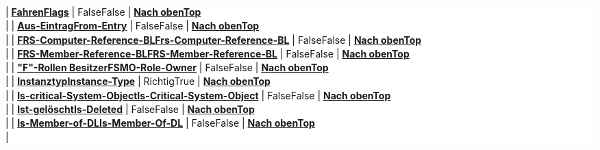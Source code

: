 | [<span data-ttu-id="7a8f5-520">**Fahren**</span><span class="sxs-lookup"><span data-stu-id="7a8f5-520">**Flags**</span></span>](a-flags.md)                                                    | <span data-ttu-id="7a8f5-521">False</span><span class="sxs-lookup"><span data-stu-id="7a8f5-521">False</span></span>     | [<span data-ttu-id="7a8f5-522">**Nach oben**</span><span class="sxs-lookup"><span data-stu-id="7a8f5-522">**Top**</span></span>](c-top.md)<br/>                   |
| [<span data-ttu-id="7a8f5-523">**Aus-Eintrag**</span><span class="sxs-lookup"><span data-stu-id="7a8f5-523">**From-Entry**</span></span>](a-fromentry.md)                                           | <span data-ttu-id="7a8f5-524">False</span><span class="sxs-lookup"><span data-stu-id="7a8f5-524">False</span></span>     | [<span data-ttu-id="7a8f5-525">**Nach oben**</span><span class="sxs-lookup"><span data-stu-id="7a8f5-525">**Top**</span></span>](c-top.md)<br/>                   |
| [<span data-ttu-id="7a8f5-526">**FRS-Computer-Reference-BL**</span><span class="sxs-lookup"><span data-stu-id="7a8f5-526">**Frs-Computer-Reference-BL**</span></span>](a-frscomputerreferencebl.md)               | <span data-ttu-id="7a8f5-527">False</span><span class="sxs-lookup"><span data-stu-id="7a8f5-527">False</span></span>     | [<span data-ttu-id="7a8f5-528">**Nach oben**</span><span class="sxs-lookup"><span data-stu-id="7a8f5-528">**Top**</span></span>](c-top.md)<br/>                   |
| [<span data-ttu-id="7a8f5-529">**FRS-Member-Reference-BL**</span><span class="sxs-lookup"><span data-stu-id="7a8f5-529">**FRS-Member-Reference-BL**</span></span>](a-frsmemberreferencebl.md)                   | <span data-ttu-id="7a8f5-530">False</span><span class="sxs-lookup"><span data-stu-id="7a8f5-530">False</span></span>     | [<span data-ttu-id="7a8f5-531">**Nach oben**</span><span class="sxs-lookup"><span data-stu-id="7a8f5-531">**Top**</span></span>](c-top.md)<br/>                   |
| [<span data-ttu-id="7a8f5-532">**"F"-Rollen Besitzer**</span><span class="sxs-lookup"><span data-stu-id="7a8f5-532">**FSMO-Role-Owner**</span></span>](a-fsmoroleowner.md)                                  | <span data-ttu-id="7a8f5-533">False</span><span class="sxs-lookup"><span data-stu-id="7a8f5-533">False</span></span>     | [<span data-ttu-id="7a8f5-534">**Nach oben**</span><span class="sxs-lookup"><span data-stu-id="7a8f5-534">**Top**</span></span>](c-top.md)<br/>                   |
| [<span data-ttu-id="7a8f5-535">**Instanztyp**</span><span class="sxs-lookup"><span data-stu-id="7a8f5-535">**Instance-Type**</span></span>](a-instancetype.md)                                     | <span data-ttu-id="7a8f5-536">Richtig</span><span class="sxs-lookup"><span data-stu-id="7a8f5-536">True</span></span>      | [<span data-ttu-id="7a8f5-537">**Nach oben**</span><span class="sxs-lookup"><span data-stu-id="7a8f5-537">**Top**</span></span>](c-top.md)<br/>                   |
| [<span data-ttu-id="7a8f5-538">**Is-critical-System-Object**</span><span class="sxs-lookup"><span data-stu-id="7a8f5-538">**Is-Critical-System-Object**</span></span>](a-iscriticalsystemobject.md)               | <span data-ttu-id="7a8f5-539">False</span><span class="sxs-lookup"><span data-stu-id="7a8f5-539">False</span></span>     | [<span data-ttu-id="7a8f5-540">**Nach oben**</span><span class="sxs-lookup"><span data-stu-id="7a8f5-540">**Top**</span></span>](c-top.md)<br/>                   |
| [<span data-ttu-id="7a8f5-541">**Ist-gelöscht**</span><span class="sxs-lookup"><span data-stu-id="7a8f5-541">**Is-Deleted**</span></span>](a-isdeleted.md)                                           | <span data-ttu-id="7a8f5-542">False</span><span class="sxs-lookup"><span data-stu-id="7a8f5-542">False</span></span>     | [<span data-ttu-id="7a8f5-543">**Nach oben**</span><span class="sxs-lookup"><span data-stu-id="7a8f5-543">**Top**</span></span>](c-top.md)<br/>                   |
| [<span data-ttu-id="7a8f5-544">**Is-Member-of-DL**</span><span class="sxs-lookup"><span data-stu-id="7a8f5-544">**Is-Member-Of-DL**</span></span>](a-memberof.md)                                       | <span data-ttu-id="7a8f5-545">False</span><span class="sxs-lookup"><span data-stu-id="7a8f5-545">False</span></span>     | [<span data-ttu-id="7a8f5-546">**Nach oben**</span><span class="sxs-lookup"><span data-stu-id="7a8f5-546">**Top**</span></span>](c-top.md)<br/>                   |
